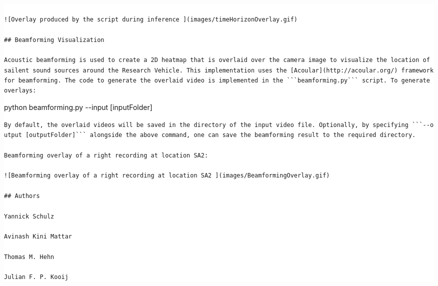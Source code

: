 ```

![Overlay produced by the script during inference ](images/timeHorizonOverlay.gif)

## Beamforming Visualization

Acoustic beamforming is used to create a 2D heatmap that is overlaid over the camera image to visualize the location of sailent sound sources around the Research Vehicle. This implementation uses the [Acoular](http://acoular.org/) framework for beamforming. The code to generate the overlaid video is implemented in the ```beamforming.py``` script. To generate overlays:

```
python beamforming.py --input [inputFolder]
```
By default, the overlaid videos will be saved in the directory of the input video file. Optionally, by specifying ```--output [outputFolder]``` alongside the above command, one can save the beamforming result to the required directory.

Beamforming overlay of a right recording at location SA2:

![Beamforming overlay of a right recording at location SA2 ](images/BeamformingOverlay.gif) 

## Authors

Yannick Schulz

Avinash Kini Mattar

Thomas M. Hehn

Julian F. P. Kooij
